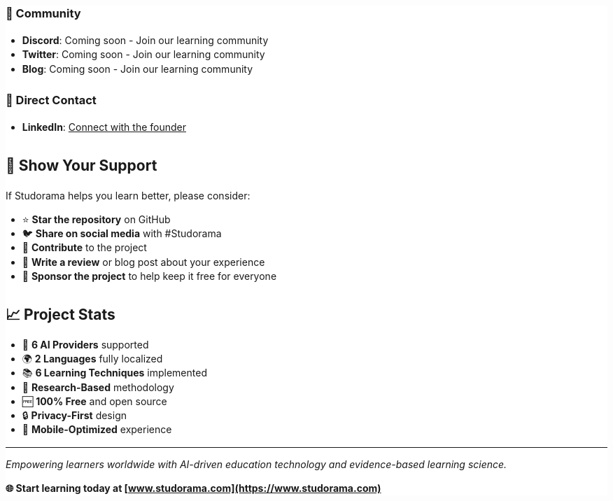 ### 💬 Community
- **Discord**: Coming soon - Join our learning community
- **Twitter**: Coming soon - Join our learning community
- **Blog**: Coming soon - Join our learning community

### 📧 Direct Contact
- **LinkedIn**: [Connect with the founder](https://www.linkedin.com/in/oluiscabral)

## 🌟 Show Your Support

If Studorama helps you learn better, please consider:

- ⭐ **Star the repository** on GitHub
- 🐦 **Share on social media** with #Studorama
- 🤝 **Contribute** to the project
- 📝 **Write a review** or blog post about your experience
- 💝 **Sponsor the project** to help keep it free for everyone

## 📈 Project Stats

- 🎯 **6 AI Providers** supported
- 🌍 **2 Languages** fully localized
- 📚 **6 Learning Techniques** implemented
- 🔬 **Research-Based** methodology
- 🆓 **100% Free** and open source
- 🔒 **Privacy-First** design
- 📱 **Mobile-Optimized** experience

---

*Empowering learners worldwide with AI-driven education technology and evidence-based learning science.*

**🌐 Start learning today at [www.studorama.com](https://www.studorama.com)**
